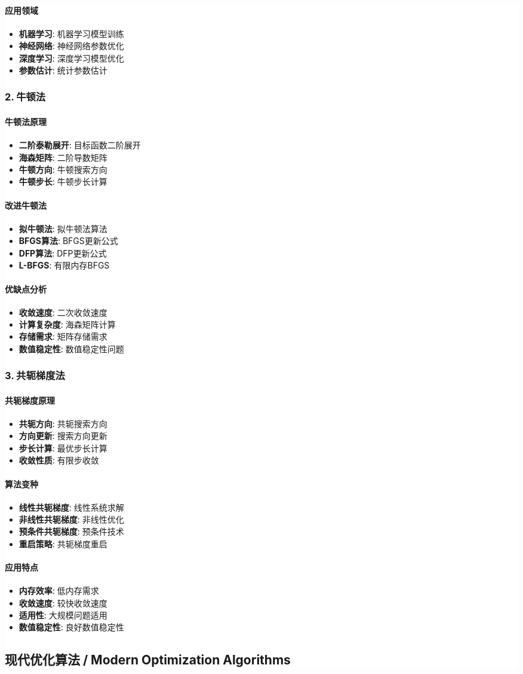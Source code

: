 #### 应用领域

- **机器学习**: 机器学习模型训练
- **神经网络**: 神经网络参数优化
- **深度学习**: 深度学习模型优化
- **参数估计**: 统计参数估计

### 2. 牛顿法

#### 牛顿法原理

- **二阶泰勒展开**: 目标函数二阶展开
- **海森矩阵**: 二阶导数矩阵
- **牛顿方向**: 牛顿搜索方向
- **牛顿步长**: 牛顿步长计算

#### 改进牛顿法

- **拟牛顿法**: 拟牛顿法算法
- **BFGS算法**: BFGS更新公式
- **DFP算法**: DFP更新公式
- **L-BFGS**: 有限内存BFGS

#### 优缺点分析

- **收敛速度**: 二次收敛速度
- **计算复杂度**: 海森矩阵计算
- **存储需求**: 矩阵存储需求
- **数值稳定性**: 数值稳定性问题

### 3. 共轭梯度法

#### 共轭梯度原理

- **共轭方向**: 共轭搜索方向
- **方向更新**: 搜索方向更新
- **步长计算**: 最优步长计算
- **收敛性质**: 有限步收敛

#### 算法变种

- **线性共轭梯度**: 线性系统求解
- **非线性共轭梯度**: 非线性优化
- **预条件共轭梯度**: 预条件技术
- **重启策略**: 共轭梯度重启

#### 应用特点

- **内存效率**: 低内存需求
- **收敛速度**: 较快收敛速度
- **适用性**: 大规模问题适用
- **数值稳定性**: 良好数值稳定性

## 现代优化算法 / Modern Optimization Algorithms
